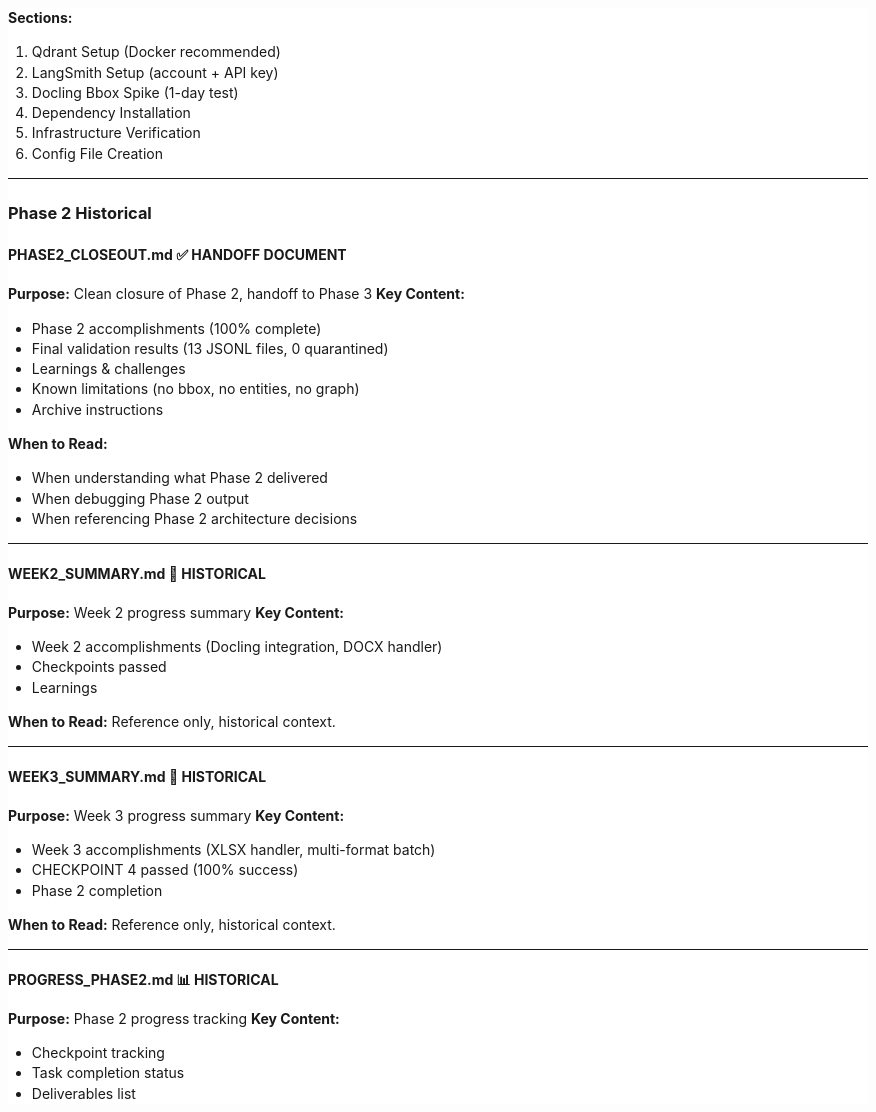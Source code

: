 **Sections:**
1. Qdrant Setup (Docker recommended)
2. LangSmith Setup (account + API key)
3. Docling Bbox Spike (1-day test)
4. Dependency Installation
5. Infrastructure Verification
6. Config File Creation

---

### **Phase 2 Historical**

#### **PHASE2_CLOSEOUT.md** ✅ HANDOFF DOCUMENT
**Purpose:** Clean closure of Phase 2, handoff to Phase 3
**Key Content:**
- Phase 2 accomplishments (100% complete)
- Final validation results (13 JSONL files, 0 quarantined)
- Learnings & challenges
- Known limitations (no bbox, no entities, no graph)
- Archive instructions

**When to Read:**
- When understanding what Phase 2 delivered
- When debugging Phase 2 output
- When referencing Phase 2 architecture decisions

---

#### **WEEK2_SUMMARY.md** 📅 HISTORICAL
**Purpose:** Week 2 progress summary
**Key Content:**
- Week 2 accomplishments (Docling integration, DOCX handler)
- Checkpoints passed
- Learnings

**When to Read:** Reference only, historical context.

---

#### **WEEK3_SUMMARY.md** 📅 HISTORICAL
**Purpose:** Week 3 progress summary
**Key Content:**
- Week 3 accomplishments (XLSX handler, multi-format batch)
- CHECKPOINT 4 passed (100% success)
- Phase 2 completion

**When to Read:** Reference only, historical context.

---

#### **PROGRESS_PHASE2.md** 📊 HISTORICAL
**Purpose:** Phase 2 progress tracking
**Key Content:**
- Checkpoint tracking
- Task completion status
- Deliverables list
